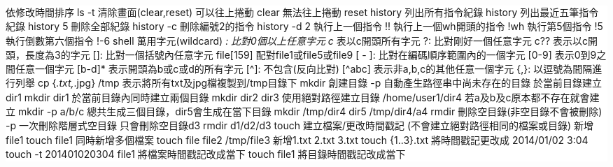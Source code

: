 依修改時間排序
ls -t
清除畫面(clear,reset)
可以往上捲動
clear
無法往上捲動
reset
history
列出所有指令紀錄
history
列出最近五筆指令紀錄
history 5
刪除全部紀錄
history -c
刪除編號2的指令
history -d 2
執行上一個指令
!!
執行上一個wh開頭的指令
!wh
執行第5個指令
!5
執行倒數第六個指令
!-6
shell 萬用字元(wildcard)
*: 比對0個以上任意字元
c*   表以c開頭所有字元
?: 比對剛好一個任意字元
c??   表示以c開頭，長度為3的字元
[]: 比對一個括號內任意字元
file[159]   配對file1或file5或file9
[ - ]: 比對在編碼順序範圍內的一個字元
[0-9]   表示0到9之間任意一個字元
[b-d]*   表示開頭為b或c或d的所有字元
[^]: 不包含(反向比對)
[^abc]   表示非a,b,c的其他任意一個字元
{,}: 以逗號為間隔進行列舉
cp {*.txt,*.jpg} /tmp   表示將所有txt及jpg檔複製到/tmp目錄下
mkdir 創建目錄
-p 自動產生路徑串中尚未存在的目錄
於當前目錄建立 dir1
mkdir dir1
於當前目錄內同時建立兩個目錄
mkdir dir2 dir3
使用絕對路徑建立目錄
/home/user1/dir4
若a及b及c原本都不存在就會建立
mkdir -p a/b/c
總共生成三個目錄，dir5會生成在當下目錄
mkdir /tmp/dir4 dir5 /tmp/dir4/a4
rmdir 刪除空目錄(非空目錄不會被刪除)
-p 一次刪除階層式空目錄
只會刪除空目錄d3
rmdir d1/d2/d3
touch 建立檔案/更改時間戳記 (不會建立絕對路徑相同的檔案或目錄)
新增file1
touch file1
同時新增多個檔案
touch file file2 /tmp/file3
新增1.txt 2.txt 3.txt
touch {1..3}.txt
將時間戳記更改成 2014/01/02 3:04
touch -t 201401020304 file1
將檔案時間戳記改成當下
touch file1
將目錄時間戳記改成當下